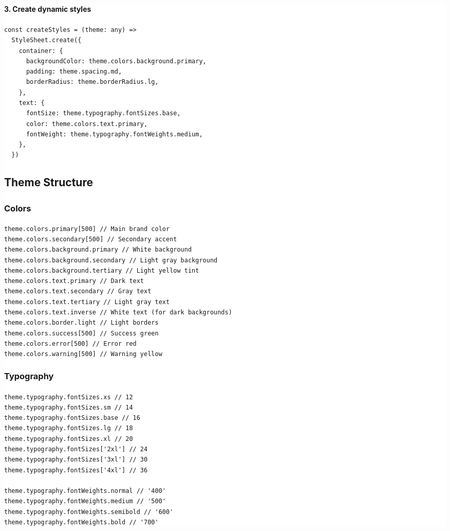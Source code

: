 #### 3. Create dynamic styles

```tsx
const createStyles = (theme: any) =>
  StyleSheet.create({
    container: {
      backgroundColor: theme.colors.background.primary,
      padding: theme.spacing.md,
      borderRadius: theme.borderRadius.lg,
    },
    text: {
      fontSize: theme.typography.fontSizes.base,
      color: theme.colors.text.primary,
      fontWeight: theme.typography.fontWeights.medium,
    },
  })
```

## Theme Structure

### Colors

```tsx
theme.colors.primary[500] // Main brand color
theme.colors.secondary[500] // Secondary accent
theme.colors.background.primary // White background
theme.colors.background.secondary // Light gray background
theme.colors.background.tertiary // Light yellow tint
theme.colors.text.primary // Dark text
theme.colors.text.secondary // Gray text
theme.colors.text.tertiary // Light gray text
theme.colors.text.inverse // White text (for dark backgrounds)
theme.colors.border.light // Light borders
theme.colors.success[500] // Success green
theme.colors.error[500] // Error red
theme.colors.warning[500] // Warning yellow
```

### Typography

```tsx
theme.typography.fontSizes.xs // 12
theme.typography.fontSizes.sm // 14
theme.typography.fontSizes.base // 16
theme.typography.fontSizes.lg // 18
theme.typography.fontSizes.xl // 20
theme.typography.fontSizes['2xl'] // 24
theme.typography.fontSizes['3xl'] // 30
theme.typography.fontSizes['4xl'] // 36

theme.typography.fontWeights.normal // '400'
theme.typography.fontWeights.medium // '500'
theme.typography.fontWeights.semibold // '600'
theme.typography.fontWeights.bold // '700'
```
